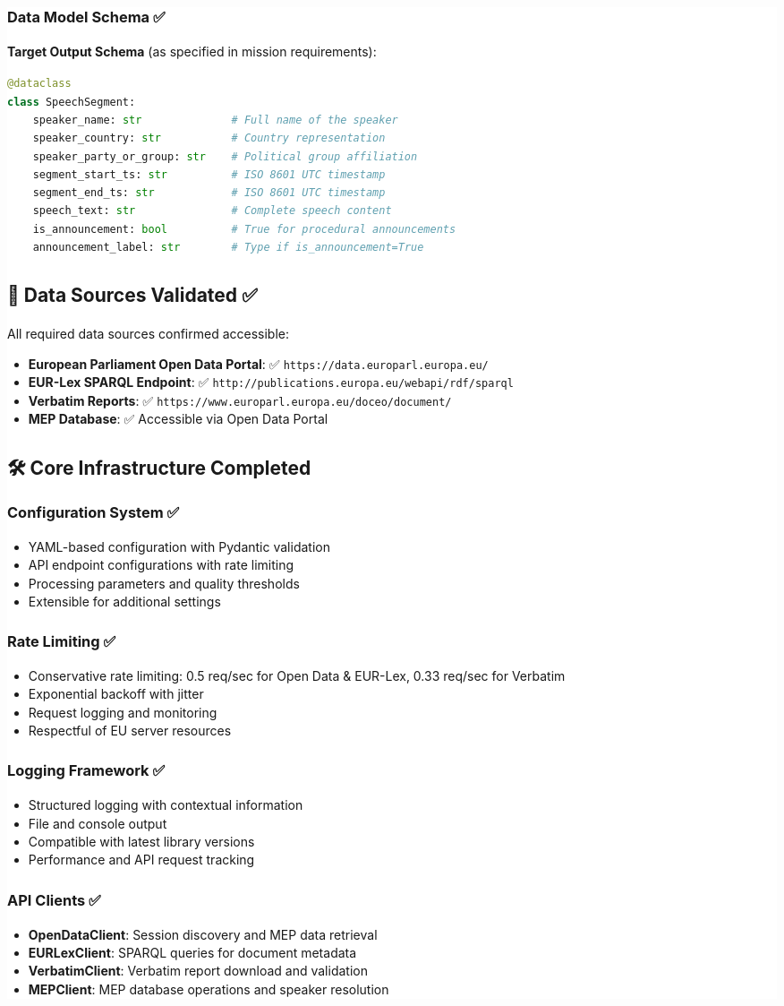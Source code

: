 ### Data Model Schema ✅

**Target Output Schema** (as specified in mission requirements):
```python
@dataclass
class SpeechSegment:
    speaker_name: str              # Full name of the speaker
    speaker_country: str           # Country representation  
    speaker_party_or_group: str    # Political group affiliation
    segment_start_ts: str          # ISO 8601 UTC timestamp
    segment_end_ts: str            # ISO 8601 UTC timestamp
    speech_text: str               # Complete speech content
    is_announcement: bool          # True for procedural announcements
    announcement_label: str        # Type if is_announcement=True
```

## 🔗 Data Sources Validated ✅

All required data sources confirmed accessible:

- **European Parliament Open Data Portal**: ✅ `https://data.europarl.europa.eu/`
- **EUR-Lex SPARQL Endpoint**: ✅ `http://publications.europa.eu/webapi/rdf/sparql`
- **Verbatim Reports**: ✅ `https://www.europarl.europa.eu/doceo/document/`
- **MEP Database**: ✅ Accessible via Open Data Portal

## 🛠️ Core Infrastructure Completed

### Configuration System ✅
- YAML-based configuration with Pydantic validation
- API endpoint configurations with rate limiting
- Processing parameters and quality thresholds
- Extensible for additional settings

### Rate Limiting ✅
- Conservative rate limiting: 0.5 req/sec for Open Data & EUR-Lex, 0.33 req/sec for Verbatim
- Exponential backoff with jitter
- Request logging and monitoring
- Respectful of EU server resources

### Logging Framework ✅
- Structured logging with contextual information
- File and console output
- Compatible with latest library versions
- Performance and API request tracking

### API Clients ✅
- **OpenDataClient**: Session discovery and MEP data retrieval
- **EURLexClient**: SPARQL queries for document metadata
- **VerbatimClient**: Verbatim report download and validation
- **MEPClient**: MEP database operations and speaker resolution

